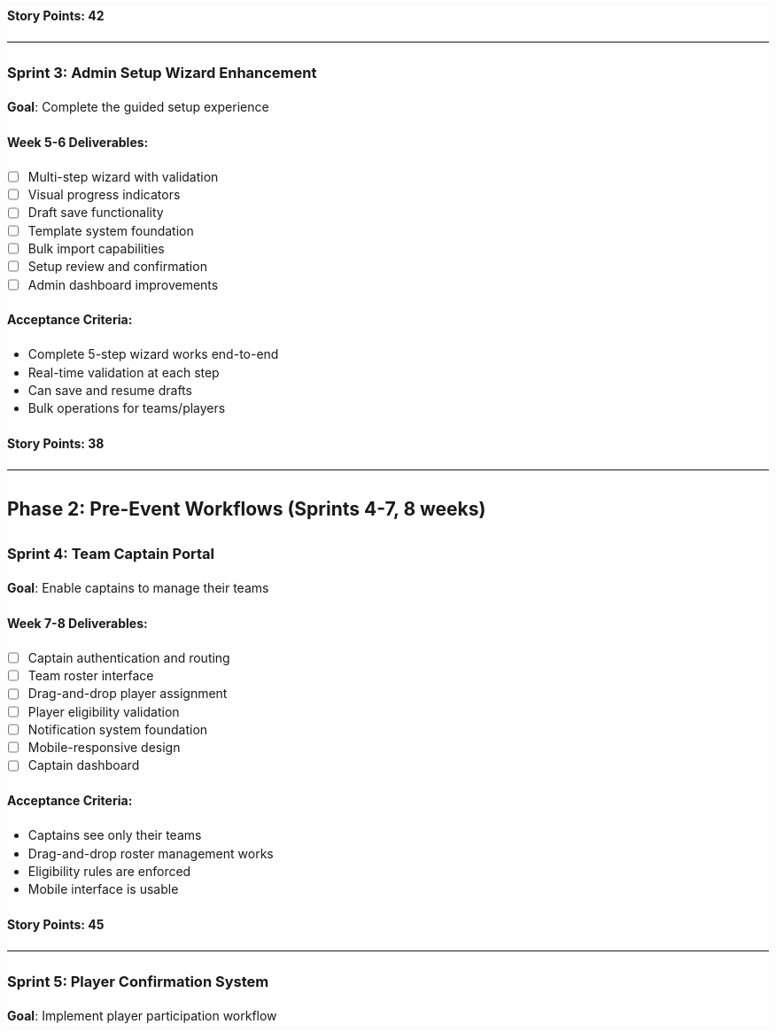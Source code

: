 #### Story Points: 42

---

### Sprint 3: Admin Setup Wizard Enhancement
**Goal**: Complete the guided setup experience

#### Week 5-6 Deliverables:
- [ ] Multi-step wizard with validation
- [ ] Visual progress indicators
- [ ] Draft save functionality
- [ ] Template system foundation
- [ ] Bulk import capabilities
- [ ] Setup review and confirmation
- [ ] Admin dashboard improvements

#### Acceptance Criteria:
- Complete 5-step wizard works end-to-end
- Real-time validation at each step
- Can save and resume drafts
- Bulk operations for teams/players

#### Story Points: 38

---

## Phase 2: Pre-Event Workflows (Sprints 4-7, 8 weeks)

### Sprint 4: Team Captain Portal
**Goal**: Enable captains to manage their teams

#### Week 7-8 Deliverables:
- [ ] Captain authentication and routing
- [ ] Team roster interface
- [ ] Drag-and-drop player assignment
- [ ] Player eligibility validation
- [ ] Notification system foundation
- [ ] Mobile-responsive design
- [ ] Captain dashboard

#### Acceptance Criteria:
- Captains see only their teams
- Drag-and-drop roster management works
- Eligibility rules are enforced
- Mobile interface is usable

#### Story Points: 45

---

### Sprint 5: Player Confirmation System
**Goal**: Implement player participation workflow
